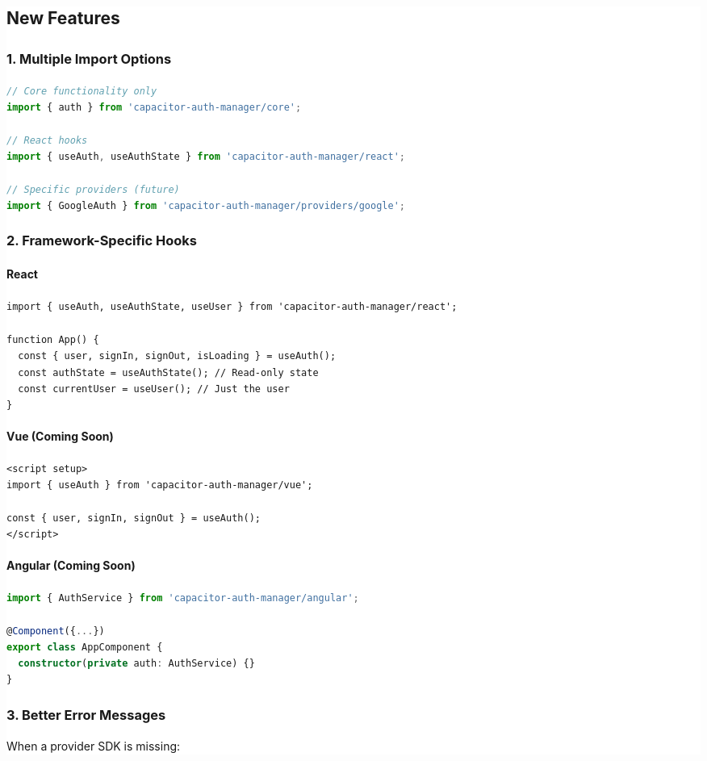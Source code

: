 ## New Features

### 1. Multiple Import Options

```typescript
// Core functionality only
import { auth } from 'capacitor-auth-manager/core';

// React hooks
import { useAuth, useAuthState } from 'capacitor-auth-manager/react';

// Specific providers (future)
import { GoogleAuth } from 'capacitor-auth-manager/providers/google';
```

### 2. Framework-Specific Hooks

#### React

```tsx
import { useAuth, useAuthState, useUser } from 'capacitor-auth-manager/react';

function App() {
  const { user, signIn, signOut, isLoading } = useAuth();
  const authState = useAuthState(); // Read-only state
  const currentUser = useUser(); // Just the user
}
```

#### Vue (Coming Soon)

```vue
<script setup>
import { useAuth } from 'capacitor-auth-manager/vue';

const { user, signIn, signOut } = useAuth();
</script>
```

#### Angular (Coming Soon)

```typescript
import { AuthService } from 'capacitor-auth-manager/angular';

@Component({...})
export class AppComponent {
  constructor(private auth: AuthService) {}
}
```

### 3. Better Error Messages

When a provider SDK is missing:
